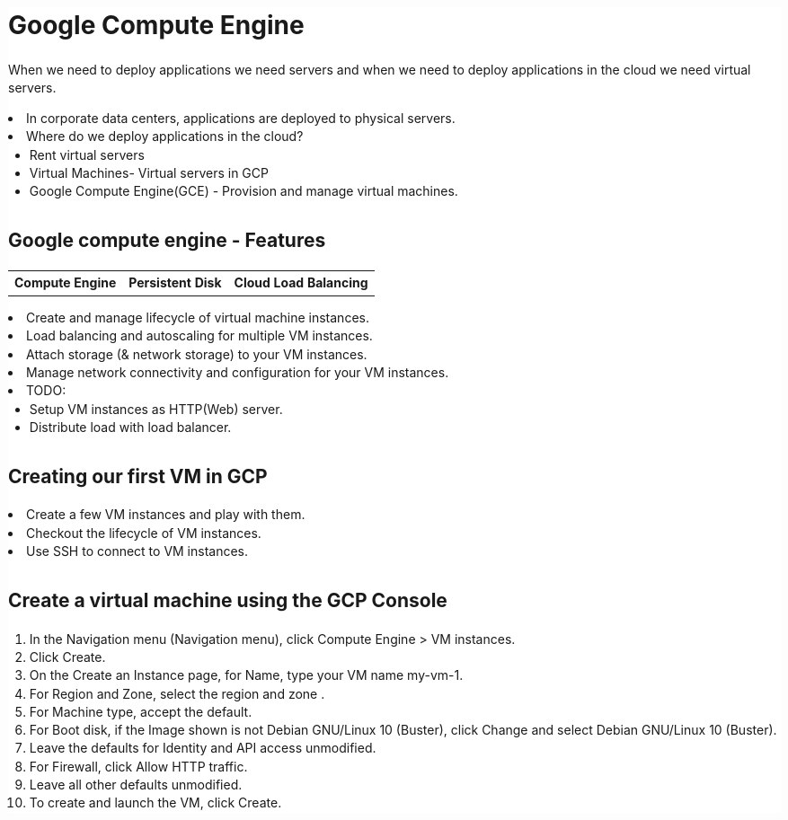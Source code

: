 # Google Compute Engine
When we need to deploy applications we need servers and when we need to deploy applications in the cloud we need virtual servers.

<li>In corporate data centers, applications are deployed to physical servers.
<li>Where do we deploy applications in the cloud?
<ul>
<li>Rent virtual servers
<li>Virtual Machines- Virtual servers in GCP
<li>Google Compute Engine(GCE) - Provision and manage virtual machines.
</ul>

## Google compute engine - Features
<table>
<tr>
<th>Compute Engine</th>
<th>Persistent Disk</th>
<th>Cloud Load Balancing</th>
</tr>
</table>


<li>Create and manage lifecycle of virtual machine instances.
<li>Load balancing and autoscaling for multiple VM instances.
<li>Attach storage (& network storage) to your VM instances.
<li>Manage network connectivity and configuration for your VM instances.
<li>TODO:
<ul><li>Setup VM instances as HTTP(Web) server.
<li>Distribute load with load balancer.
</ul>

## Creating our first VM in GCP
<li>Create a few VM instances and play with them.
<li>Checkout the lifecycle of VM instances.
<li>Use SSH to connect to VM instances.


## Create a virtual machine using the GCP Console

<ol>
<li>In the Navigation menu (Navigation menu), click Compute Engine > VM instances.
<li>Click Create.
<li>On the Create an Instance page, for Name, type your VM name my-vm-1.
<li>For Region and Zone, select the region and zone .
<li>For Machine type, accept the default.
<li>For Boot disk, if the Image shown is not Debian GNU/Linux 10 (Buster), click Change and select Debian GNU/Linux 10 (Buster).
<li>Leave the defaults for Identity and API access unmodified.
<li>For Firewall, click Allow HTTP traffic.
<li>Leave all other defaults unmodified.
<li>To create and launch the VM, click Create.
</ol>
